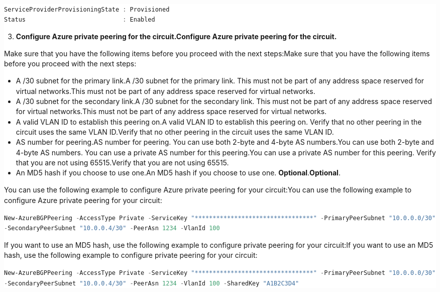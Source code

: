   ```powershell
  ServiceProviderProvisioningState : Provisioned
  Status                           : Enabled
  ```
3. <span data-ttu-id="d953e-148">**Configure Azure private peering for the circuit.**</span><span class="sxs-lookup"><span data-stu-id="d953e-148">**Configure Azure private peering for the circuit.**</span></span>

  <span data-ttu-id="d953e-149">Make sure that you have the following items before you proceed with the next steps:</span><span class="sxs-lookup"><span data-stu-id="d953e-149">Make sure that you have the following items before you proceed with the next steps:</span></span>
   
  * <span data-ttu-id="d953e-150">A /30 subnet for the primary link.</span><span class="sxs-lookup"><span data-stu-id="d953e-150">A /30 subnet for the primary link.</span></span> <span data-ttu-id="d953e-151">This must not be part of any address space reserved for virtual networks.</span><span class="sxs-lookup"><span data-stu-id="d953e-151">This must not be part of any address space reserved for virtual networks.</span></span>
  * <span data-ttu-id="d953e-152">A /30 subnet for the secondary link.</span><span class="sxs-lookup"><span data-stu-id="d953e-152">A /30 subnet for the secondary link.</span></span> <span data-ttu-id="d953e-153">This must not be part of any address space reserved for virtual networks.</span><span class="sxs-lookup"><span data-stu-id="d953e-153">This must not be part of any address space reserved for virtual networks.</span></span>
  * <span data-ttu-id="d953e-154">A valid VLAN ID to establish this peering on.</span><span class="sxs-lookup"><span data-stu-id="d953e-154">A valid VLAN ID to establish this peering on.</span></span> <span data-ttu-id="d953e-155">Verify that no other peering in the circuit uses the same VLAN ID.</span><span class="sxs-lookup"><span data-stu-id="d953e-155">Verify that no other peering in the circuit uses the same VLAN ID.</span></span>
  * <span data-ttu-id="d953e-156">AS number for peering.</span><span class="sxs-lookup"><span data-stu-id="d953e-156">AS number for peering.</span></span> <span data-ttu-id="d953e-157">You can use both 2-byte and 4-byte AS numbers.</span><span class="sxs-lookup"><span data-stu-id="d953e-157">You can use both 2-byte and 4-byte AS numbers.</span></span> <span data-ttu-id="d953e-158">You can use a private AS number for this peering.</span><span class="sxs-lookup"><span data-stu-id="d953e-158">You can use a private AS number for this peering.</span></span> <span data-ttu-id="d953e-159">Verify that you are not using 65515.</span><span class="sxs-lookup"><span data-stu-id="d953e-159">Verify that you are not using 65515.</span></span>
  * <span data-ttu-id="d953e-160">An MD5 hash if you choose to use one.</span><span class="sxs-lookup"><span data-stu-id="d953e-160">An MD5 hash if you choose to use one.</span></span> <span data-ttu-id="d953e-161">**Optional**.</span><span class="sxs-lookup"><span data-stu-id="d953e-161">**Optional**.</span></span>
     
  <span data-ttu-id="d953e-162">You can use the following example to configure Azure private peering for your circuit:</span><span class="sxs-lookup"><span data-stu-id="d953e-162">You can use the following example to configure Azure private peering for your circuit:</span></span>

  ```powershell
  New-AzureBGPPeering -AccessType Private -ServiceKey "*********************************" -PrimaryPeerSubnet "10.0.0.0/30" -SecondaryPeerSubnet "10.0.0.4/30" -PeerAsn 1234 -VlanId 100
  ```    

  <span data-ttu-id="d953e-163">If you want to use an MD5 hash, use the following example to configure private peering for your circuit:</span><span class="sxs-lookup"><span data-stu-id="d953e-163">If you want to use an MD5 hash, use the following example to configure private peering for your circuit:</span></span>

  ```powershell
  New-AzureBGPPeering -AccessType Private -ServiceKey "*********************************" -PrimaryPeerSubnet "10.0.0.0/30" -SecondaryPeerSubnet "10.0.0.4/30" -PeerAsn 1234 -VlanId 100 -SharedKey "A1B2C3D4"
  ```
     